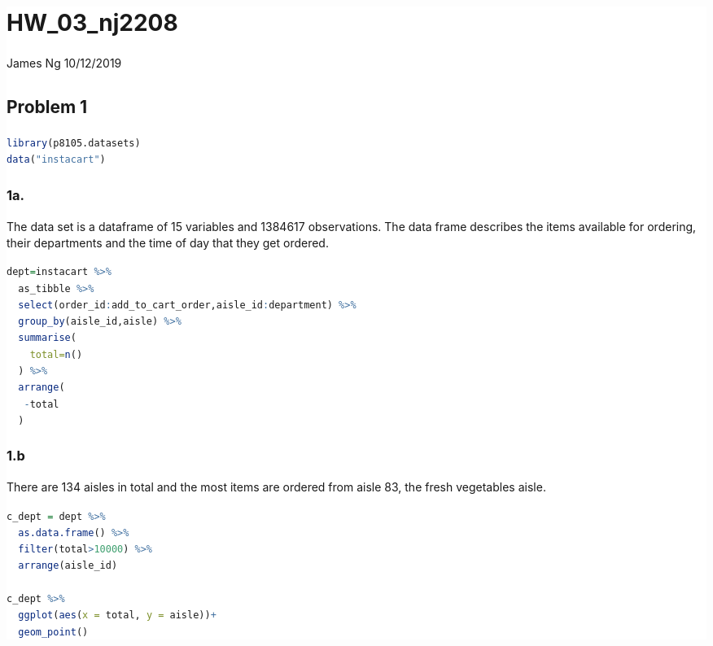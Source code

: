 HW\_03\_nj2208
================
James Ng
10/12/2019

## Problem 1

``` r
library(p8105.datasets)
data("instacart")
```

### 1a.

The data set is a dataframe of 15 variables and 1384617 observations.
The data frame describes the items available for ordering, their
departments and the time of day that they get ordered.

``` r
dept=instacart %>% 
  as_tibble %>% 
  select(order_id:add_to_cart_order,aisle_id:department) %>% 
  group_by(aisle_id,aisle) %>%  
  summarise(
    total=n()
  ) %>% 
  arrange(
   -total
  )
```

### 1.b

There are 134 aisles in total and the most items are ordered from aisle
83, the fresh vegetables aisle.

``` r
c_dept = dept %>%
  as.data.frame() %>% 
  filter(total>10000) %>% 
  arrange(aisle_id)

c_dept %>% 
  ggplot(aes(x = total, y = aisle))+
  geom_point()
```
